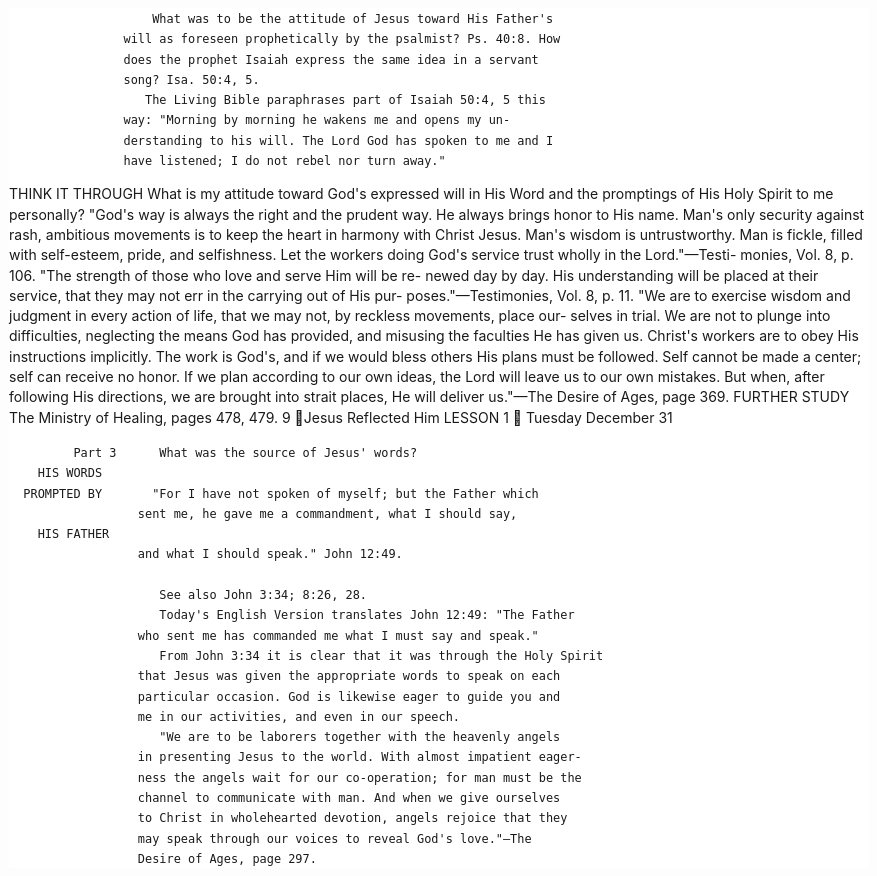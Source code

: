                         What was to be the attitude of Jesus toward His Father's
                    will as foreseen prophetically by the psalmist? Ps. 40:8. How
                    does the prophet Isaiah express the same idea in a servant
                    song? Isa. 50:4, 5.
                       The Living Bible paraphrases part of Isaiah 50:4, 5 this
                    way: "Morning by morning he wakens me and opens my un-
                    derstanding to his will. The Lord God has spoken to me and I
                    have listened; I do not rebel nor turn away."
 THINK IT THROUGH       What is my attitude toward God's expressed will in His
                    Word and the promptings of His Holy Spirit to me personally?
                    "God's way is always the right and the prudent way. He
                 always brings honor to His name. Man's only security against
                 rash, ambitious movements is to keep the heart in harmony
                 with Christ Jesus. Man's wisdom is untrustworthy. Man is
                 fickle, filled with self-esteem, pride, and selfishness. Let the
                 workers doing God's service trust wholly in the Lord."—Testi-
                 monies, Vol. 8, p. 106.
                    "The strength of those who love and serve Him will be re-
                 newed day by day. His understanding will be placed at their
                 service, that they may not err in the carrying out of His pur-
                 poses."—Testimonies, Vol. 8, p. 11.
                    "We are to exercise wisdom and judgment in every action
                 of life, that we may not, by reckless movements, place our-
                 selves in trial. We are not to plunge into difficulties, neglecting
                 the means God has provided, and misusing the faculties He
                 has given us. Christ's workers are to obey His instructions
                 implicitly. The work is God's, and if we would bless others
                 His plans must be followed. Self cannot be made a center;
                 self can receive no honor. If we plan according to our own
                 ideas, the Lord will leave us to our own mistakes. But when,
                 after following His directions, we are brought into strait places,
                 He will deliver us."—The Desire of Ages, page 369.
   FURTHER STUDY     The Ministry of Healing, pages 478, 479.
                                                                                  9
Jesus Reflected Him LESSON 1                                             ❑ Tuesday
                                                                        December 31

             Part 3      What was the source of Jesus' words?
        HIS WORDS
      PROMPTED BY       "For I have not spoken of myself; but the Father which
                      sent me, he gave me a commandment, what I should say,
        HIS FATHER
                      and what I should speak." John 12:49.

                         See also John 3:34; 8:26, 28.
                         Today's English Version translates John 12:49: "The Father
                      who sent me has commanded me what I must say and speak."
                         From John 3:34 it is clear that it was through the Holy Spirit
                      that Jesus was given the appropriate words to speak on each
                      particular occasion. God is likewise eager to guide you and
                      me in our activities, and even in our speech.
                         "We are to be laborers together with the heavenly angels
                      in presenting Jesus to the world. With almost impatient eager-
                      ness the angels wait for our co-operation; for man must be the
                      channel to communicate with man. And when we give ourselves
                      to Christ in wholehearted devotion, angels rejoice that they
                      may speak through our voices to reveal God's love."—The
                      Desire of Ages, page 297.
